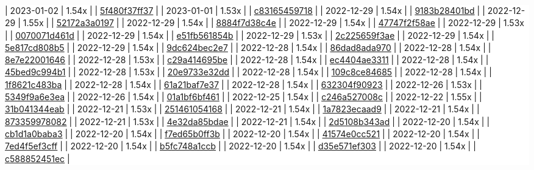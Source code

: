 | 2023-01-02 | 1.54x |  | [5f480f37ff37](https://github.com/python/mypy/commit/5f480f37ff3704ed581db944bfdf99c655b3dabe) |
| 2023-01-01 | 1.53x |  | [c83165459718](https://github.com/python/mypy/commit/c8316545971833e1f6eafd09de6aa12d9a00278c) |
| 2022-12-29 | 1.54x |  | [9183b28401bd](https://github.com/python/mypy/commit/9183b28401bd2928d921a068bbbc7e6565e77649) |
| 2022-12-29 | 1.55x |  | [52172a3a0197](https://github.com/python/mypy/commit/52172a3a0197e2407e666fda5b83161ea8e17183) |
| 2022-12-29 | 1.54x |  | [8884f7d38c4e](https://github.com/python/mypy/commit/8884f7d38c4ee190068666b633e4433d27c8293e) |
| 2022-12-29 | 1.54x |  | [47747f2f58ae](https://github.com/python/mypy/commit/47747f2f58aef4cac30c0cd9416bc2a521152de5) |
| 2022-12-29 | 1.53x |  | [0070071d461d](https://github.com/python/mypy/commit/0070071d461dd57e2dc9b8a215333212167e13c8) |
| 2022-12-29 | 1.54x |  | [e51fb561854b](https://github.com/python/mypy/commit/e51fb561854b5e04c4d5572deca282e1c7d68519) |
| 2022-12-29 | 1.53x |  | [2c225659f3ae](https://github.com/python/mypy/commit/2c225659f3ae3089a597b9ab148050dd97c48cc9) |
| 2022-12-29 | 1.54x |  | [5e817cd808b5](https://github.com/python/mypy/commit/5e817cd808b5d1ecd6f2d93c20b6e6fd1de94514) |
| 2022-12-29 | 1.54x |  | [9dc624bec2e7](https://github.com/python/mypy/commit/9dc624bec2e76810548651d72fcfe4619bdb4a78) |
| 2022-12-28 | 1.54x |  | [86dad8ada970](https://github.com/python/mypy/commit/86dad8ada970a7e37433b74c27019db29f607abc) |
| 2022-12-28 | 1.54x |  | [8e7e22001646](https://github.com/python/mypy/commit/8e7e22001646034586523a239056f657980451eb) |
| 2022-12-28 | 1.53x |  | [c29a414695be](https://github.com/python/mypy/commit/c29a414695be922bdcbdf6d1df9881ce7f28ccbf) |
| 2022-12-28 | 1.54x |  | [ec4404ae3311](https://github.com/python/mypy/commit/ec4404ae331170f6d033f442906a547dec319e02) |
| 2022-12-28 | 1.54x |  | [45bed9c994b1](https://github.com/python/mypy/commit/45bed9c994b1082a050e26958c1847b53ad82357) |
| 2022-12-28 | 1.53x |  | [20e9733e32dd](https://github.com/python/mypy/commit/20e9733e32ddff6ecbaddb7be61ae36b6c4978d0) |
| 2022-12-28 | 1.54x |  | [109c8ce84685](https://github.com/python/mypy/commit/109c8ce84685136d1cd89c86d4b3458272a6144f) |
| 2022-12-28 | 1.54x |  | [1f8621c483ba](https://github.com/python/mypy/commit/1f8621c483baf4641c317ad755f814bcb9e41296) |
| 2022-12-28 | 1.54x |  | [61a21baf7e37](https://github.com/python/mypy/commit/61a21baf7e37069b829f19bd74416c01f1b84404) |
| 2022-12-28 | 1.54x |  | [632304f90923](https://github.com/python/mypy/commit/632304f90923ba38483d94de3cf58d486966f4f0) |
| 2022-12-26 | 1.53x |  | [5349f9a6e3ea](https://github.com/python/mypy/commit/5349f9a6e3ea53a7def2e895cfb3bc3938880052) |
| 2022-12-26 | 1.54x |  | [01a1bf6bf461](https://github.com/python/mypy/commit/01a1bf6bf4615e548b195b657756f9c57f8631a4) |
| 2022-12-25 | 1.54x |  | [c246a527008c](https://github.com/python/mypy/commit/c246a527008c28cf4970b28b85f7ccb5ce6ba285) |
| 2022-12-22 | 1.55x |  | [31b041344eab](https://github.com/python/mypy/commit/31b041344eab4b84971924cdcb45ba06dffe6d6c) |
| 2022-12-21 | 1.53x |  | [251461054168](https://github.com/python/mypy/commit/25146105416863c4237380354b7f15102448b324) |
| 2022-12-21 | 1.54x |  | [1a7823ecaad9](https://github.com/python/mypy/commit/1a7823ecaad94d8da11b626de90c37972c00c43e) |
| 2022-12-21 | 1.54x |  | [873359978082](https://github.com/python/mypy/commit/87335997808207a138125a2f52fb8f4dc5a69fa3) |
| 2022-12-21 | 1.53x |  | [4e32da85bdae](https://github.com/python/mypy/commit/4e32da85bdae5b379711c6a1443a58e37d003037) |
| 2022-12-21 | 1.54x |  | [2d5108b343ad](https://github.com/python/mypy/commit/2d5108b343ad11f5e2087e9e8ed55202cbd3237c) |
| 2022-12-20 | 1.54x |  | [cb1d1a0baba3](https://github.com/python/mypy/commit/cb1d1a0baba37f35268cb605b7345726f257f960) |
| 2022-12-20 | 1.54x |  | [f7ed65b0ff3b](https://github.com/python/mypy/commit/f7ed65b0ff3b1bb82ff5e305129bfc251dfeec1d) |
| 2022-12-20 | 1.54x |  | [41574e0cc521](https://github.com/python/mypy/commit/41574e0cc521987376dc8c149095b3483aff80ff) |
| 2022-12-20 | 1.54x |  | [7ed4f5ef3cff](https://github.com/python/mypy/commit/7ed4f5ef3cff221505a54851a23fd80fa0a412c6) |
| 2022-12-20 | 1.54x |  | [b5fc748a1ccb](https://github.com/python/mypy/commit/b5fc748a1ccb65a9d4dc0eef897c71ee8b15ddc9) |
| 2022-12-20 | 1.54x |  | [d35e571ef303](https://github.com/python/mypy/commit/d35e571ef303ec63f4c8c3437669c858d85329eb) |
| 2022-12-20 | 1.54x |  | [c588852451ec](https://github.com/python/mypy/commit/c588852451ec63f9a26fefe5eb82976aa03d611c) |